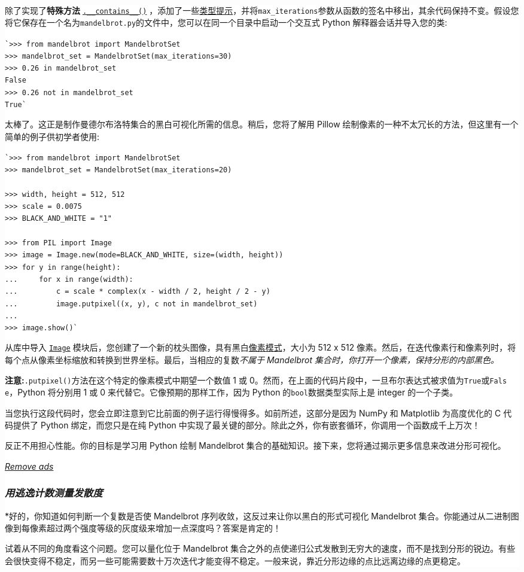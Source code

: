 除了实现了**特殊方法** [`.__contains__()`](https://docs.python.org/3/reference/datamodel.html?#object.__contains__) ，添加了一些[类型提示](https://realpython.com/python-type-checking/)，并将`max_iterations`参数从函数的签名中移出，其余代码保持不变。假设您将它保存在一个名为`mandelbrot.py`的文件中，您可以在同一个目录中启动一个交互式 Python 解释器会话并导入您的类:

>>>

```
`>>> from mandelbrot import MandelbrotSet
>>> mandelbrot_set = MandelbrotSet(max_iterations=30)
>>> 0.26 in mandelbrot_set
False
>>> 0.26 not in mandelbrot_set
True` 
```

太棒了。这正是制作曼德尔布洛特集合的黑白可视化所需的信息。稍后，您将了解用 Pillow 绘制像素的一种不太冗长的方法，但这里有一个简单的例子供初学者使用:

>>>

```
`>>> from mandelbrot import MandelbrotSet
>>> mandelbrot_set = MandelbrotSet(max_iterations=20)

>>> width, height = 512, 512
>>> scale = 0.0075
>>> BLACK_AND_WHITE = "1"

>>> from PIL import Image
>>> image = Image.new(mode=BLACK_AND_WHITE, size=(width, height))
>>> for y in range(height):
...     for x in range(width):
...         c = scale * complex(x - width / 2, height / 2 - y)
...         image.putpixel((x, y), c not in mandelbrot_set)
...
>>> image.show()` 
```

从库中导入 [`Image`](https://pillow.readthedocs.io/en/stable/reference/Image.html) 模块后，您创建了一个新的枕头图像，具有黑白[像素模式](https://pillow.readthedocs.io/en/stable/handbook/concepts.html#concept-modes)，大小为 512 x 512 像素。然后，在迭代像素行和像素列时，将每个点从像素坐标缩放和转换到世界坐标。最后，当相应的复数*不属于 Mandelbrot 集合时，你打开一个像素，保持分形的内部黑色。*

**注意:**`.putpixel()`方法在这个特定的像素模式中期望一个数值 1 或 0。然而，在上面的代码片段中，一旦布尔表达式被求值为`True`或`False`，Python 将分别用 1 或 0 来代替它。它像预期的那样工作，因为 Python 的`bool`数据类型实际上是 integer 的一个子类。

当您执行这段代码时，您会立即注意到它比前面的例子运行得慢得多。如前所述，这部分是因为 NumPy 和 Matplotlib 为高度优化的 C 代码提供了 Python 绑定，而您只是在纯 Python 中实现了最关键的部分。除此之外，你有嵌套循环，你调用一个函数成千上万次！

反正不用担心性能。你的目标是学习用 Python 绘制 Mandelbrot 集合的基础知识。接下来，您将通过揭示更多信息来改进分形可视化。

[*Remove ads*](/account/join/)

### *用逃逸计数测量发散度*

 *好的，你知道如何判断一个复数是否使 Mandelbrot 序列收敛，这反过来让你以黑白的形式可视化 Mandelbrot 集合。你能通过从二进制图像到每像素超过两个强度等级的灰度级来增加一点深度吗？答案是肯定的！

试着从不同的角度看这个问题。您可以量化位于 Mandelbrot 集合之外的点使递归公式发散到无穷大的速度，而不是找到分形的锐边。有些会很快变得不稳定，而另一些可能需要数十万次迭代才能变得不稳定。一般来说，靠近分形边缘的点比远离边缘的点更稳定。
